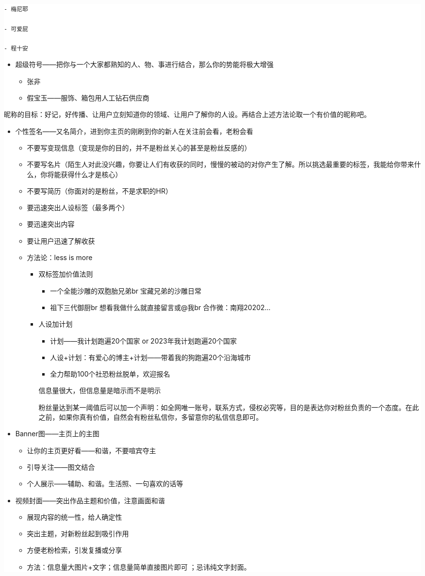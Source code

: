     - 梅尼耶
    
    - 可爱屁
    
    - 程十安
  
  - 超级符号——把你与一个大家都熟知的人、物、事进行结合，那么你的势能将极大增强
    
    - 张非
    
    - 假宝玉——服饰、箱包用人工钻石供应商
  
  昵称的目标：好记，好传播、让用户立刻知道你的领域、让用户了解你的人设。再结合上述方法论取一个有价值的昵称吧。

- 个性签名——又名简介，进到你主页的刚刷到你的新人在关注前会看，老粉会看
  
  - 不要写变现信息（变现是你的目的，并不是粉丝关心的甚至是粉丝反感的）
  
  - 不要写名片（陌生人对此没兴趣，你要让人们有收获的同时，慢慢的被动的对你产生了解。所以挑选最重要的标签，我能给你带来什么，你将能获得什么才是核心）
  
  - 不要写简历（你面对的是粉丝，不是求职的HR）
  
  - 要迅速突出人设标签（最多两个）
  
  - 要迅速突出内容
  
  - 要让用户迅速了解收获
  
  - 方法论：less is more
    
    - 双标签加价值法则
      
      - 一个全能沙雕的双胞胎兄弟br 宝藏兄弟的沙雕日常
      
      - 祖下三代御厨br 想看我做什么就直接留言或@我br 合作微：南翔20202...
    
    - 人设加计划
      
      - 计划——我计划跑遍20个国家 or 2023年我计划跑遍20个国家
      
      - 人设+计划：有爱心的博主+计划——带着我的狗跑遍20个沿海城市
      
      - 全力帮助100个社恐粉丝脱单，欢迎报名
      
      信息量很大，但信息量是暗示而不是明示
      
      粉丝量达到某一阈值后可以加一个声明：如全网唯一账号，联系方式，侵权必究等，目的是表达你对粉丝负责的一个态度。在此之前，如果你真有价值，自然会有粉丝私信你，多留意你的私信信息即可。

- Banner图——主页上的主图
  
  - 让你的主页更好看——和谐，不要喧宾夺主
  
  - 引导关注——图文结合
  
  - 个人展示——辅助、和谐。生活照、一句喜欢的话等

- 视频封面——突出作品主题和价值，注意画面和谐
  
  - 展现内容的统一性，给人确定性
  
  - 突出主题，对新粉丝起到吸引作用
  
  - 方便老粉检索，引发复播或分享
  
  - 方法：信息量大图片+文字；信息量简单直接图片即可 ；忌讳纯文字封面。
